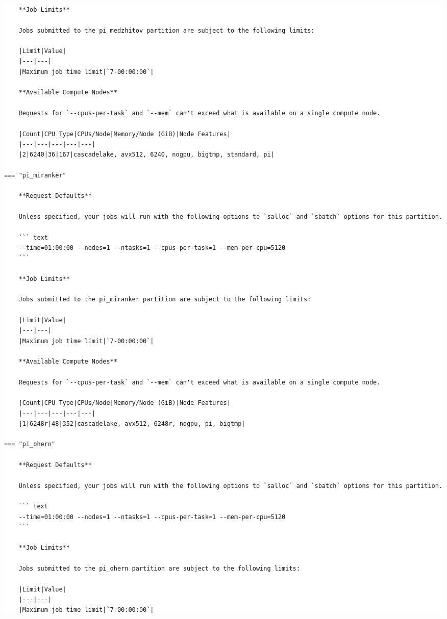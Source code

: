         **Job Limits**

        Jobs submitted to the pi_medzhitov partition are subject to the following limits:

        |Limit|Value|
        |---|---|
        |Maximum job time limit|`7-00:00:00`|

        **Available Compute Nodes**

        Requests for `--cpus-per-task` and `--mem` can't exceed what is available on a single compute node.

        |Count|CPU Type|CPUs/Node|Memory/Node (GiB)|Node Features|
        |---|---|---|---|---|
        |2|6240|36|167|cascadelake, avx512, 6240, nogpu, bigtmp, standard, pi|

    === "pi_miranker"

        **Request Defaults**

        Unless specified, your jobs will run with the following options to `salloc` and `sbatch` options for this partition.

        ``` text
        --time=01:00:00 --nodes=1 --ntasks=1 --cpus-per-task=1 --mem-per-cpu=5120
        ```

        **Job Limits**

        Jobs submitted to the pi_miranker partition are subject to the following limits:

        |Limit|Value|
        |---|---|
        |Maximum job time limit|`7-00:00:00`|

        **Available Compute Nodes**

        Requests for `--cpus-per-task` and `--mem` can't exceed what is available on a single compute node.

        |Count|CPU Type|CPUs/Node|Memory/Node (GiB)|Node Features|
        |---|---|---|---|---|
        |1|6248r|48|352|cascadelake, avx512, 6248r, nogpu, pi, bigtmp|

    === "pi_ohern"

        **Request Defaults**

        Unless specified, your jobs will run with the following options to `salloc` and `sbatch` options for this partition.

        ``` text
        --time=01:00:00 --nodes=1 --ntasks=1 --cpus-per-task=1 --mem-per-cpu=5120
        ```

        **Job Limits**

        Jobs submitted to the pi_ohern partition are subject to the following limits:

        |Limit|Value|
        |---|---|
        |Maximum job time limit|`7-00:00:00`|
